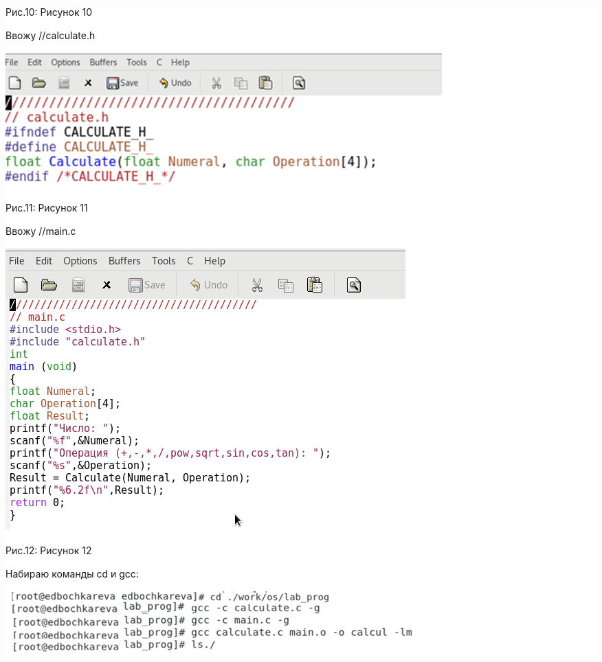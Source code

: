 Рис.10: Рисунок 10

Ввожу //calculate.h

![Рисунок11](image/image11.png)

Рис.11: Рисунок 11

Ввожу //main.c

![Рисунок12](image/image12.png)

Рис.12: Рисунок 12

Набираю команды cd и gcc:

![Рисунок13](image/image13.png)
